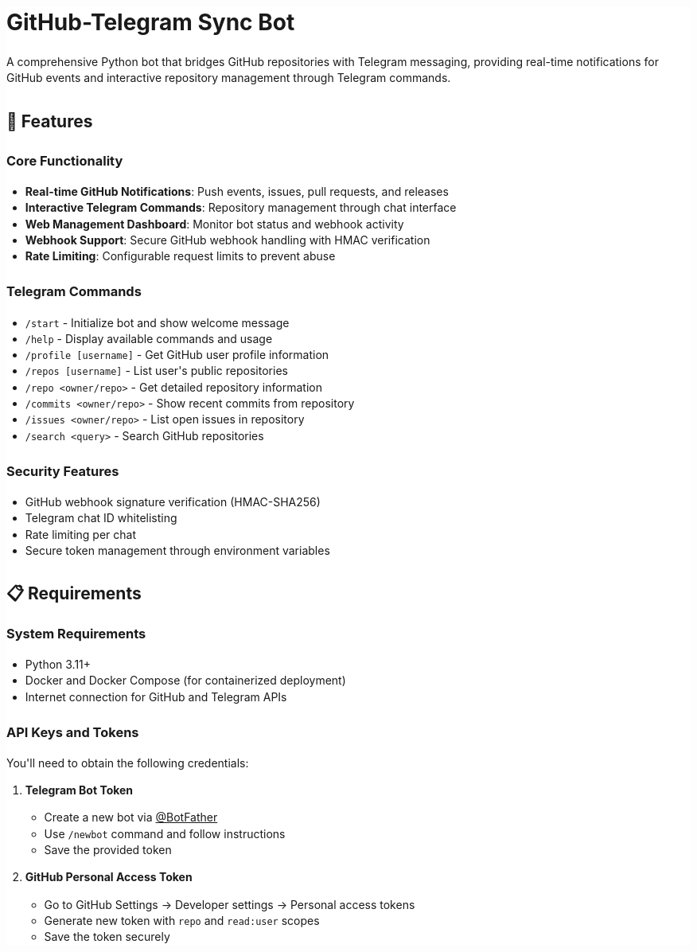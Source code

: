 # GitHub-Telegram Sync Bot

A comprehensive Python bot that bridges GitHub repositories with Telegram messaging, providing real-time notifications for GitHub events and interactive repository management through Telegram commands.

## 🚀 Features

### Core Functionality
- **Real-time GitHub Notifications**: Push events, issues, pull requests, and releases
- **Interactive Telegram Commands**: Repository management through chat interface
- **Web Management Dashboard**: Monitor bot status and webhook activity
- **Webhook Support**: Secure GitHub webhook handling with HMAC verification
- **Rate Limiting**: Configurable request limits to prevent abuse

### Telegram Commands
- `/start` - Initialize bot and show welcome message
- `/help` - Display available commands and usage
- `/profile [username]` - Get GitHub user profile information
- `/repos [username]` - List user's public repositories
- `/repo <owner/repo>` - Get detailed repository information
- `/commits <owner/repo>` - Show recent commits from repository
- `/issues <owner/repo>` - List open issues in repository
- `/search <query>` - Search GitHub repositories

### Security Features
- GitHub webhook signature verification (HMAC-SHA256)
- Telegram chat ID whitelisting
- Rate limiting per chat
- Secure token management through environment variables

## 📋 Requirements

### System Requirements
- Python 3.11+
- Docker and Docker Compose (for containerized deployment)
- Internet connection for GitHub and Telegram APIs

### API Keys and Tokens
You'll need to obtain the following credentials:

1. **Telegram Bot Token**
   - Create a new bot via [@BotFather](https://t.me/BotFather)
   - Use `/newbot` command and follow instructions
   - Save the provided token

2. **GitHub Personal Access Token**
   - Go to GitHub Settings → Developer settings → Personal access tokens
   - Generate new token with `repo` and `read:user` scopes
   - Save the token securely
